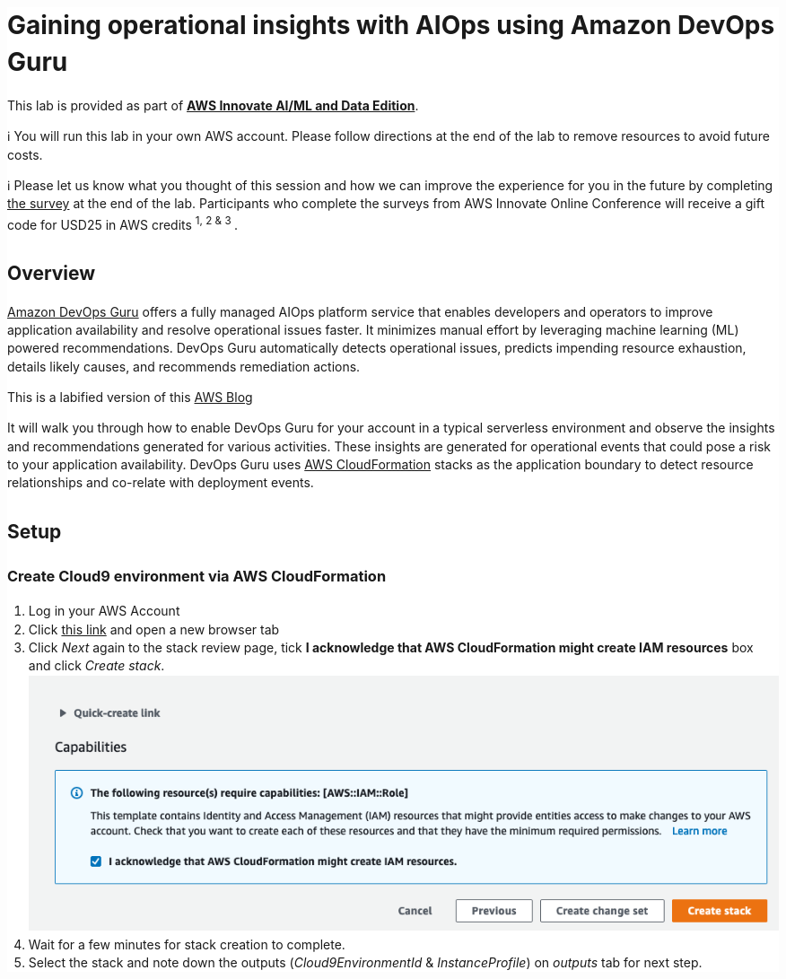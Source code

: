 # Gaining operational insights with AIOps using Amazon DevOps Guru

This lab is provided as part of **[AWS Innovate AI/ML and Data Edition](https://aws.amazon.com/events/aws-innovate/apj/aiml-data/)**.

ℹ️ You will run this lab in your own AWS account. Please follow directions at the end of the lab to remove resources to avoid future costs.

ℹ️ Please let us know what you thought of this session and how we can improve the experience for you in the future by completing [the survey](#survey) at the end of the lab.
Participants who complete the surveys from AWS Innovate Online Conference will receive a gift code for USD25 in AWS credits <sup> 1, 2 & 3 </sup>.

## **Overview**
[Amazon DevOps Guru](https://aws.amazon.com/devops-guru/) offers a fully managed AIOps platform service that enables developers and operators to improve application availability and resolve operational issues faster. It minimizes manual effort by leveraging machine learning (ML) powered recommendations. DevOps Guru automatically detects operational issues, predicts impending resource exhaustion, details likely causes, and recommends remediation actions.

This is a labified version of this [AWS Blog](https://aws.amazon.com/blogs/devops/gaining-operational-insights-with-aiops-using-amazon-devops-guru/)

It will walk you through how to enable DevOps Guru for your account in a typical serverless environment and observe the insights and recommendations generated for various activities. These insights are generated for operational events that could pose a risk to your application availability. DevOps Guru uses [AWS CloudFormation](http://aws.amazon.com/cloudformation) stacks as the application boundary to detect resource relationships and co-relate with deployment events.

## Setup
### Create Cloud9 environment via AWS CloudFormation

1. Log in your AWS Account
1. Click [this link](https://console.aws.amazon.com/cloudformation/home?region=us-east-1#/stacks/new?stackName=DevOpsGuru&templateURL=https://awsinnovatedata2022.s3.amazonaws.com/devopsguru/cloud9.yaml) and open a new browser tab
1. Click *Next* again to the stack review page, tick **I acknowledge that AWS CloudFormation might create IAM resources** box and click *Create stack*.
  ![Acknowledge Stack Capabilities](/images/acknowledge-stack-capabilities.png)
1. Wait for a few minutes for stack creation to complete.
1. Select the stack and note down the outputs (*Cloud9EnvironmentId* & *InstanceProfile*) on *outputs* tab for next step.